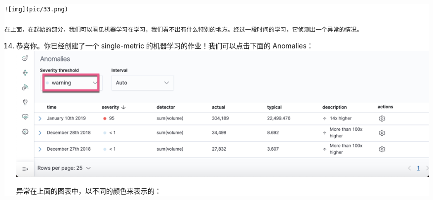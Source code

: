     ![img](pic/33.png)

    在上面，在起始的部分，我们可以看见机器学习在学习，我们看不出有什么特别的地方。经过一段时间的学习，它侦测出一个异常的情况。
14. 恭喜你。你已经创建了一个 single-metric 的机器学习的作业！我们可以点击下面的 Anomalies：
    ![img](pic/34.png)

    异常在上面的图表中，以不同的颜色来表示的：
